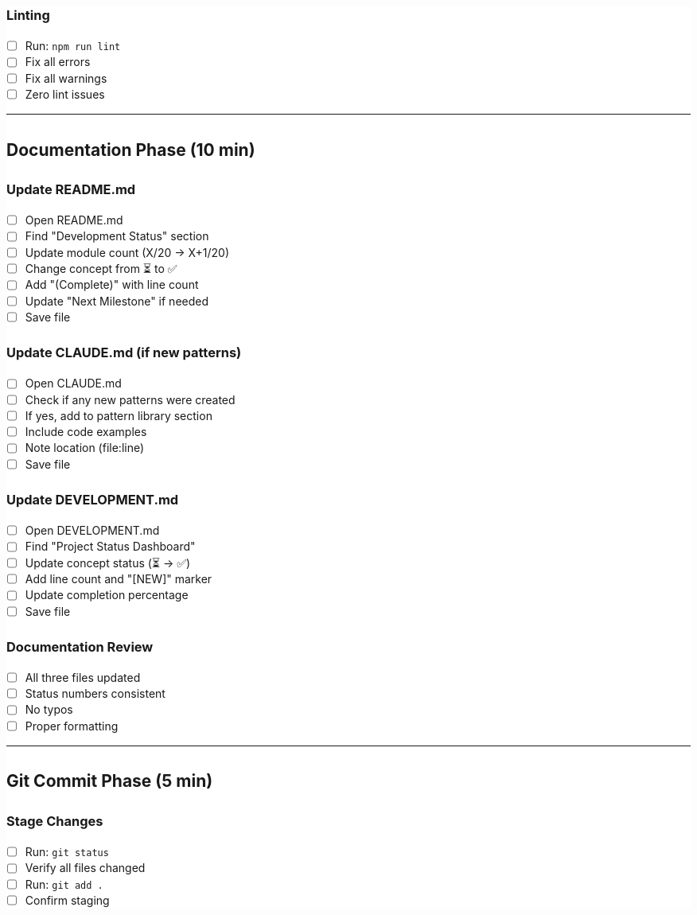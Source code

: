 ### Linting
- [ ] Run: `npm run lint`
- [ ] Fix all errors
- [ ] Fix all warnings
- [ ] Zero lint issues

---

## Documentation Phase (10 min)

### Update README.md
- [ ] Open README.md
- [ ] Find "Development Status" section
- [ ] Update module count (X/20 → X+1/20)
- [ ] Change concept from ⏳ to ✅
- [ ] Add "(Complete)" with line count
- [ ] Update "Next Milestone" if needed
- [ ] Save file

### Update CLAUDE.md (if new patterns)
- [ ] Open CLAUDE.md
- [ ] Check if any new patterns were created
- [ ] If yes, add to pattern library section
- [ ] Include code examples
- [ ] Note location (file:line)
- [ ] Save file

### Update DEVELOPMENT.md
- [ ] Open DEVELOPMENT.md
- [ ] Find "Project Status Dashboard"
- [ ] Update concept status (⏳ → ✅)
- [ ] Add line count and "[NEW]" marker
- [ ] Update completion percentage
- [ ] Save file

### Documentation Review
- [ ] All three files updated
- [ ] Status numbers consistent
- [ ] No typos
- [ ] Proper formatting

---

## Git Commit Phase (5 min)

### Stage Changes
- [ ] Run: `git status`
- [ ] Verify all files changed
- [ ] Run: `git add .`
- [ ] Confirm staging
